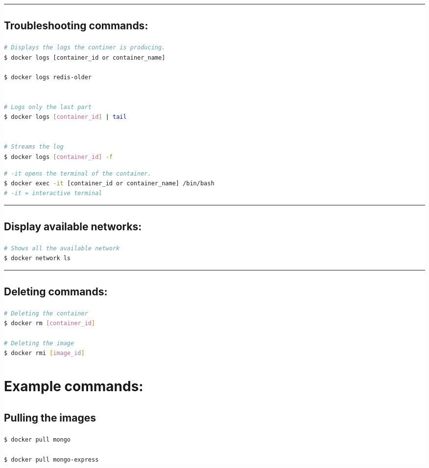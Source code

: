 
---

## Troubleshooting commands:

```bash
# Displays the logs the continer is producing.
$ docker logs [container_id or container_name]

$ docker logs redis-older


# Logs only the last part
$ docker logs [container_id] | tail


# Streams the log
$ docker logs [container_id] -f
```

```bash
# -it opens the terminal of the container.
$ docker exec -it [container_id or container_name] /bin/bash
# -it = interactive terminal
```

---

## Display available networks:

```bash
# Shows all the available network
$ docker network ls
```

---

## Deleting commands:

```bash
# Deleting the container
$ docker rm [container_id]

# Deleting the image
$ docker rmi [image_id]
```

# Example commands:

## Pulling the images

```bash
$ docker pull mongo

$ docker pull mongo-express
```

